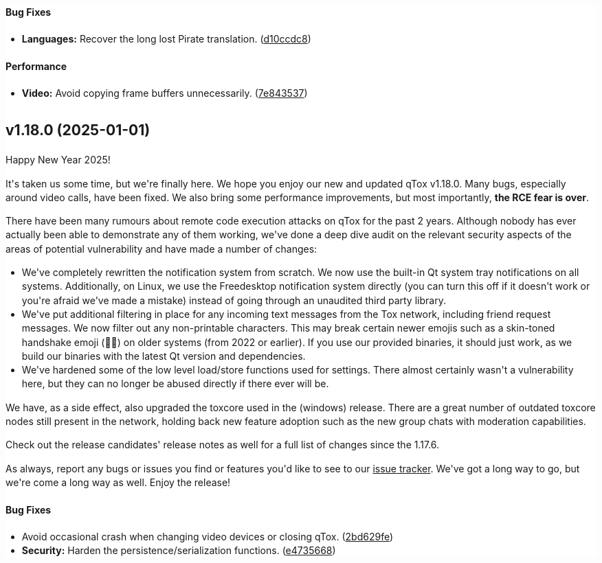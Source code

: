 #### Bug Fixes

- **Languages:** Recover the long lost Pirate translation. ([d10ccdc8](https://github.com/TokTok/qTox/commit/d10ccdc80fa3ee83b27216234029b016fc3ebb61))

#### Performance

- **Video:** Avoid copying frame buffers unnecessarily. ([7e843537](https://github.com/TokTok/qTox/commit/7e8435375c6bb4ba519cb173e8cc8d875fded670))

<a name="v1.18.0"></a>

## v1.18.0 (2025-01-01)

Happy New Year 2025!

It's taken us some time, but we're finally here. We hope you enjoy our new and updated qTox v1.18.0. Many bugs, especially around video calls, have been fixed. We also bring some performance improvements, but most importantly, **the RCE fear is over**.

There have been many rumours about remote code execution attacks on qTox for the past 2 years. Although nobody has ever actually been able to demonstrate any of them working, we've done a deep dive audit on the relevant security aspects of the areas of potential vulnerability and have made a number of changes:

- We've completely rewritten the notification system from scratch. We now use the built-in Qt system tray notifications on all systems. Additionally, on Linux, we use the Freedesktop notification system directly (you can turn this off if it doesn't work or you're afraid we've made a mistake) instead of going through an unaudited third party library.
- We've put additional filtering in place for any incoming text messages from the Tox network, including friend request messages. We now filter out any non-printable characters. This may break certain newer emojis such as a skin-toned handshake emoji (🤝🏾) on older systems (from 2022 or earlier). If you use our provided binaries, it should just work, as we build our binaries with the latest Qt version and dependencies.
- We've hardened some of the low level load/store functions used for settings. There almost certainly wasn't a vulnerability here, but they can no longer be abused directly if there ever will be.

We have, as a side effect, also upgraded the toxcore used in the (windows) release. There are a great number of outdated toxcore nodes still present in the network, holding back new feature adoption such as the new group chats with moderation capabilities.

Check out the release candidates' release notes as well for a full list of changes since the 1.17.6.

As always, report any bugs or issues you find or features you'd like to see to our [issue tracker](https://github.com/TokTok/qTox/issues). We've got a long way to go, but we're come a long way as well. Enjoy the release!

#### Bug Fixes

- Avoid occasional crash when changing video devices or closing qTox. ([2bd629fe](https://github.com/TokTok/qTox/commit/2bd629fe5a0fc320fe78da7cddcd19965b7128dd))
- **Security:** Harden the persistence/serialization functions. ([e4735668](https://github.com/TokTok/qTox/commit/e47356681c126dffe9f07fbfa4ee9d441446c230))

<a name="v1.18.0-rc.4"></a>

